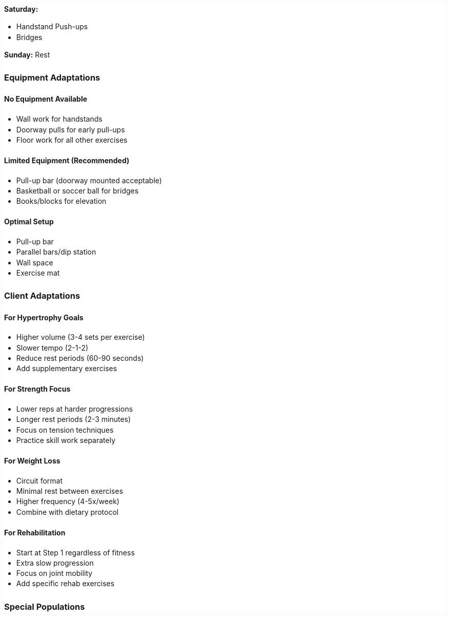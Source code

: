 **Saturday:**
- Handstand Push-ups
- Bridges

**Sunday:** Rest

### Equipment Adaptations

#### No Equipment Available
- Wall work for handstands
- Doorway pulls for early pull-ups
- Floor work for all other exercises

#### Limited Equipment (Recommended)
- Pull-up bar (doorway mounted acceptable)
- Basketball or soccer ball for bridges
- Books/blocks for elevation

#### Optimal Setup
- Pull-up bar
- Parallel bars/dip station
- Wall space
- Exercise mat

### Client Adaptations

#### For Hypertrophy Goals
- Higher volume (3-4 sets per exercise)
- Slower tempo (2-1-2)
- Reduce rest periods (60-90 seconds)
- Add supplementary exercises

#### For Strength Focus
- Lower reps at harder progressions
- Longer rest periods (2-3 minutes)
- Focus on tension techniques
- Practice skill work separately

#### For Weight Loss
- Circuit format
- Minimal rest between exercises
- Higher frequency (4-5x/week)
- Combine with dietary protocol

#### For Rehabilitation
- Start at Step 1 regardless of fitness
- Extra slow progression
- Focus on joint mobility
- Add specific rehab exercises

### Special Populations
